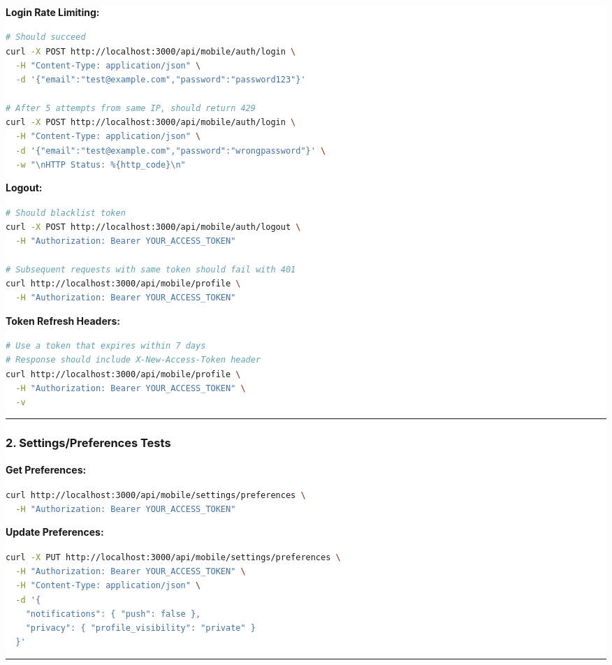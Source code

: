 **Login Rate Limiting:**
```bash
# Should succeed
curl -X POST http://localhost:3000/api/mobile/auth/login \
  -H "Content-Type: application/json" \
  -d '{"email":"test@example.com","password":"password123"}'

# After 5 attempts from same IP, should return 429
curl -X POST http://localhost:3000/api/mobile/auth/login \
  -H "Content-Type: application/json" \
  -d '{"email":"test@example.com","password":"wrongpassword"}' \
  -w "\nHTTP Status: %{http_code}\n"
```

**Logout:**
```bash
# Should blacklist token
curl -X POST http://localhost:3000/api/mobile/auth/logout \
  -H "Authorization: Bearer YOUR_ACCESS_TOKEN"

# Subsequent requests with same token should fail with 401
curl http://localhost:3000/api/mobile/profile \
  -H "Authorization: Bearer YOUR_ACCESS_TOKEN"
```

**Token Refresh Headers:**
```bash
# Use a token that expires within 7 days
# Response should include X-New-Access-Token header
curl http://localhost:3000/api/mobile/profile \
  -H "Authorization: Bearer YOUR_ACCESS_TOKEN" \
  -v
```

---

### 2. Settings/Preferences Tests

**Get Preferences:**
```bash
curl http://localhost:3000/api/mobile/settings/preferences \
  -H "Authorization: Bearer YOUR_ACCESS_TOKEN"
```

**Update Preferences:**
```bash
curl -X PUT http://localhost:3000/api/mobile/settings/preferences \
  -H "Authorization: Bearer YOUR_ACCESS_TOKEN" \
  -H "Content-Type: application/json" \
  -d '{
    "notifications": { "push": false },
    "privacy": { "profile_visibility": "private" }
  }'
```

---